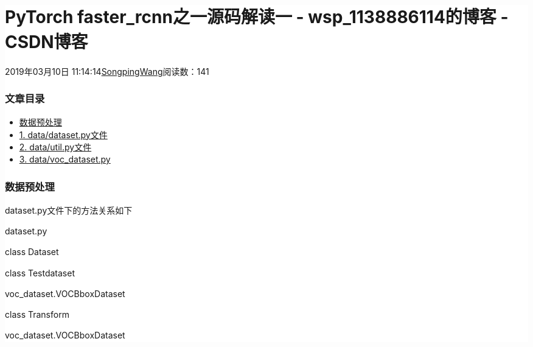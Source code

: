 # PyTorch faster_rcnn之一源码解读一 - wsp_1138886114的博客 - CSDN博客





2019年03月10日 11:14:14[SongpingWang](https://me.csdn.net/wsp_1138886114)阅读数：141











### 文章目录
- [数据预处理](#_1)
- [1. data/dataset.py文件](#1_datadatasetpy_29)
- [2. data/util.py文件](#2_datautilpy_145)
- [3. data/voc_dataset.py](#3_datavoc_datasetpy_303)




### 数据预处理

dataset.py文件下的方法关系如下


































dataset.py

class Dataset

class Testdataset

voc_dataset.VOCBboxDataset

class Transform

voc_dataset.VOCBboxDataset
